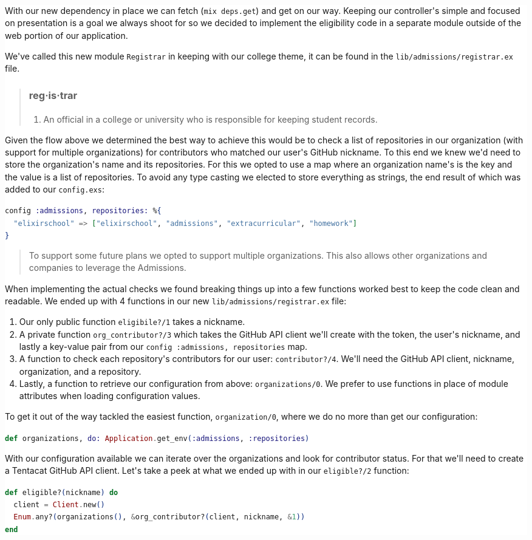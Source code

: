 With our new dependency in place we can fetch (`mix deps.get`) and get on our way. Keeping our controller's simple and focused on presentation is a goal we always shoot for so we decided to implement the eligibility code in a separate module outside of the web portion of our application.

We've called this new module `Registrar` in keeping with our college theme, it can be found in the `lib/admissions/registrar.ex` file.

>  ### reg·is·trar
>
> 1. An official in a college or university who is responsible for keeping student records.

Given the flow above we determined the best way to achieve this would be to check a list of repositories in our organization (with support for multiple organizations) for contributors who matched our user's GitHub nickname. To this end we knew we'd need to store the organization's name and its repositories. For this we opted to use a map where an organization name's is the key and the value is a list of repositories. To avoid any type casting we elected to store everything as strings, the end result of which was added to our `config.exs`:

```elixir
config :admissions, repositories: %{
  "elixirschool" => ["elixirschool", "admissions", "extracurricular", "homework"]
}
```

> To support some future plans we opted to support multiple organizations. This also allows other organizations and companies to leverage the Admissions.

When implementing the actual checks we found breaking things up into a few functions worked best to keep the code clean and readable. We ended up with 4 functions in our new `lib/admissions/registrar.ex` file:

1. Our only public function `eligibile?/1` takes a nickname.
2. A private function `org_contributor?/3` which takes the GitHub API client we'll create with the token, the user's nickname, and lastly a key-value pair from our `config :admissions, repositories` map.
3. A function to check each repository's contributors for our user: `contributor?/4`. We'll need the GitHub API client, nickname, organization, and a repository.
4. Lastly, a function to retrieve our configuration from above: `organizations/0`. We prefer to use functions in place of module attributes when loading configuration values.

To get it out of the way tackled the easiest function, `organization/0`, where we do no more than get our configuration:

```elixir
def organizations, do: Application.get_env(:admissions, :repositories)
```

With our configuration available we can iterate over the organizations and look for contributor status. For that we'll need to create a Tentacat GitHub API client. Let's take a peek at what we ended up with in our `eligible?/2` function:

```elixir
def eligible?(nickname) do
  client = Client.new()
  Enum.any?(organizations(), &org_contributor?(client, nickname, &1))
end
```
